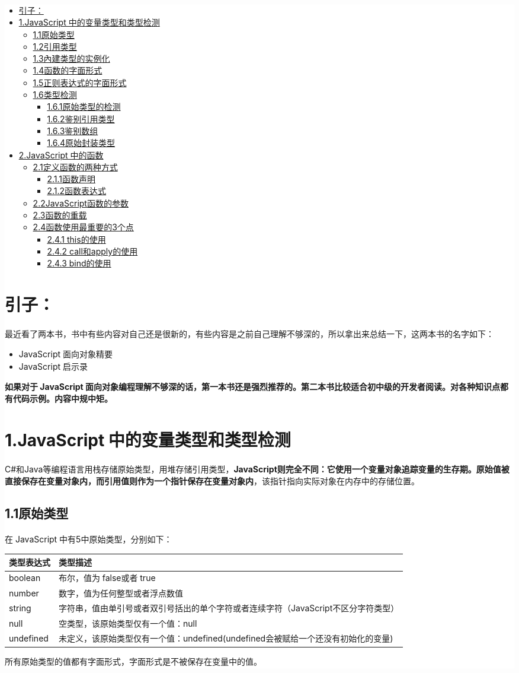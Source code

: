 
- [引子：](#引子)
- [1.JavaScript 中的变量类型和类型检测](#1javascript-中的变量类型和类型检测)
	- [1.1原始类型](#11原始类型)
	- [1.2引用类型](#12引用类型)
	- [1.3內建类型的实例化](#13內建类型的实例化)
	- [1.4函数的字面形式](#14函数的字面形式)
	- [1.5正则表达式的字面形式](#15正则表达式的字面形式)
	- [1.6类型检测](#16类型检测)
		- [1.6.1原始类型的检测](#161原始类型的检测)
		- [1.6.2鉴别引用类型](#162鉴别引用类型)
		- [1.6.3鉴别数组](#163鉴别数组)
		- [1.6.4原始封装类型](#164原始封装类型)
- [2.JavaScript 中的函数](#2javascript-中的函数)
	- [2.1定义函数的两种方式](#21定义函数的两种方式)
		- [2.1.1函数声明](#211函数声明)
		- [2.1.2函数表达式](#212函数表达式)
	- [2.2JavaScript函数的参数](#22javascript函数的参数)
	- [2.3函数的重载](#23函数的重载)
	- [2.4函数使用最重要的3个点](#24函数使用最重要的3个点)
		- [2.4.1 this的使用](#241-this的使用)
		- [2.4.2 call和apply的使用](#242-call和apply的使用)
		- [2.4.3 bind的使用](#243-bind的使用)


# 引子：

最近看了两本书，书中有些内容对自己还是很新的，有些内容是之前自己理解不够深的，所以拿出来总结一下，这两本书的名字如下：

- JavaScript 面向对象精要
- JavaScript 启示录

**如果对于 JavaScript 面向对象编程理解不够深的话，第一本书还是强烈推荐的。第二本书比较适合初中级的开发者阅读。对各种知识点都有代码示例。内容中规中矩。**

# 1.JavaScript 中的变量类型和类型检测

C#和Java等编程语言用栈存储原始类型，用堆存储引用类型，**JavaScript则完全不同：它使用一个变量对象追踪变量的生存期。原始值被直接保存在变量对象内，而引用值则作为一个指针保存在变量对象内**，该指针指向实际对象在内存中的存储位置。

## 1.1原始类型

在 JavaScript 中有5中原始类型，分别如下：

类型表达式     | 类型描述
:-------- | :-------------------------------------------------
boolean   | 布尔，值为 false或者 true
number    | 数字，值为任何整型或者浮点数值
string    | 字符串，值由单引号或者双引号括出的单个字符或者连续字符（JavaScript不区分字符类型）
null      | 空类型，该原始类型仅有一个值：null
undefined | 未定义，该原始类型仅有一个值：undefined(undefined会被赋给一个还没有初始化的变量)

所有原始类型的值都有字面形式，字面形式是不被保存在变量中的值。
